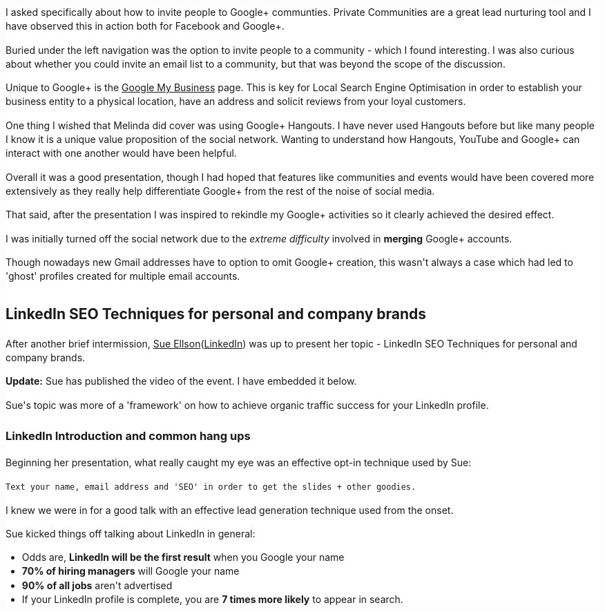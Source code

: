 I asked specifically about how to invite people to Google+ communties. Private Communities are a great lead nurturing tool and I have observed this in action both for Facebook and Google+.

Buried under the left navigation was the option to invite people to a community - which I found interesting. I was also curious about whether you could invite an email list to a community, but that was beyond the scope of the discussion.

Unique to Google+ is the  [Google My Business](https://www.google.com/business/)  page. This is key for Local Search Engine Optimisation in order to establish your business entity to a physical location, have an address and solicit reviews from your loyal customers.

One thing I wished that Melinda did cover was using Google+ Hangouts. I have never used Hangouts before but like many people I know it is a unique value proposition of the social network. Wanting to understand how Hangouts, YouTube and Google+ can interact with one another would have been helpful.

Overall it was a good presentation, though I had hoped that features like communities and events would have been covered more extensively as they really help differentiate Google+ from the rest of the noise of social media.

That said, after the presentation I was inspired to rekindle my Google+ activities so it clearly achieved the desired effect.

I was initially turned off the social network due to the  _extreme difficulty_  involved in  **merging**  Google+ accounts.

Though nowadays new Gmail addresses have to option to omit Google+ creation, this wasn't always a case which had led to 'ghost' profiles created for multiple email accounts.

## LinkedIn SEO Techniques for personal and company brands

After another brief intermission,  [Sue Ellson](http://www.sueellson.com/)([LinkedIn](https://au.linkedin.com/in/sueellson)) was up to present her topic - LinkedIn SEO Techniques for personal and company brands.

**Update:**  Sue has published the video of the event. I have embedded it below.

<iframe width="835" height="470" src="https://www.youtube.com/embed/_oeAutEmXi8" frameborder="0" allowfullscreen></iframe>


Sue's topic was more of a 'framework' on how to achieve organic traffic success for your LinkedIn profile.

### LinkedIn Introduction and common hang ups

Beginning her presentation, what really caught my eye was an effective opt-in technique used by Sue:

```
Text your name, email address and 'SEO' in order to get the slides + other goodies.

```

I knew we were in for a good talk with an effective lead generation technique used from the onset.

Sue kicked things off talking about LinkedIn in general:

-   Odds are,  **LinkedIn will be the first result**  when you Google your name
-   **70% of hiring managers**  will Google your name
-   **90% of all jobs**  aren't advertised
-   If your LinkedIn profile is complete, you are  **7 times more likely**  to appear in search.
